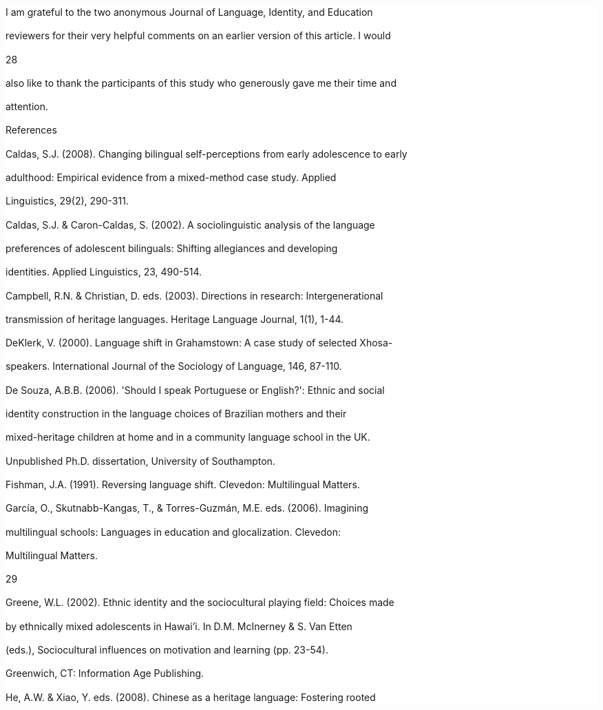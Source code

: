I am grateful to the two anonymous Journal of Language, Identity, and Education

reviewers for their very helpful comments on an earlier version of this article. I would

28



<a name="br30"></a> 

also like to thank the participants of this study who generously gave me their time and

attention.

References

Caldas, S.J. (2008). Changing bilingual self-perceptions from early adolescence to early

adulthood: Empirical evidence from a mixed-method case study. Applied

Linguistics, 29(2), 290-311.

Caldas, S.J. & Caron-Caldas, S. (2002). A sociolinguistic analysis of the language

preferences of adolescent bilinguals: Shifting allegiances and developing

identities. Applied Linguistics, 23, 490-514.

Campbell, R.N. & Christian, D. eds. (2003). Directions in research: Intergenerational

transmission of heritage languages. Heritage Language Journal, 1(1), 1-44.

DeKlerk, V. (2000). Language shift in Grahamstown: A case study of selected Xhosa-

speakers. International Journal of the Sociology of Language, 146, 87-110.

De Souza, A.B.B. (2006). 'Should I speak Portuguese or English?': Ethnic and social

identity construction in the language choices of Brazilian mothers and their

mixed-heritage children at home and in a community language school in the UK.

Unpublished Ph.D. dissertation, University of Southampton.

Fishman, J.A. (1991). Reversing language shift. Clevedon: Multilingual Matters.

García, O., Skutnabb-Kangas, T., & Torres-Guzmán, M.E. eds. (2006). Imagining

multilingual schools: Languages in education and glocalization. Clevedon:

Multilingual Matters.

29



<a name="br31"></a> 

Greene, W.L. (2002). Ethnic identity and the sociocultural playing field: Choices made

by ethnically mixed adolescents in Hawai’i. In D.M. McInerney & S. Van Etten

(eds.), Sociocultural influences on motivation and learning (pp. 23-54).

Greenwich, CT: Information Age Publishing.

He, A.W. & Xiao, Y. eds. (2008). Chinese as a heritage language: Fostering rooted
